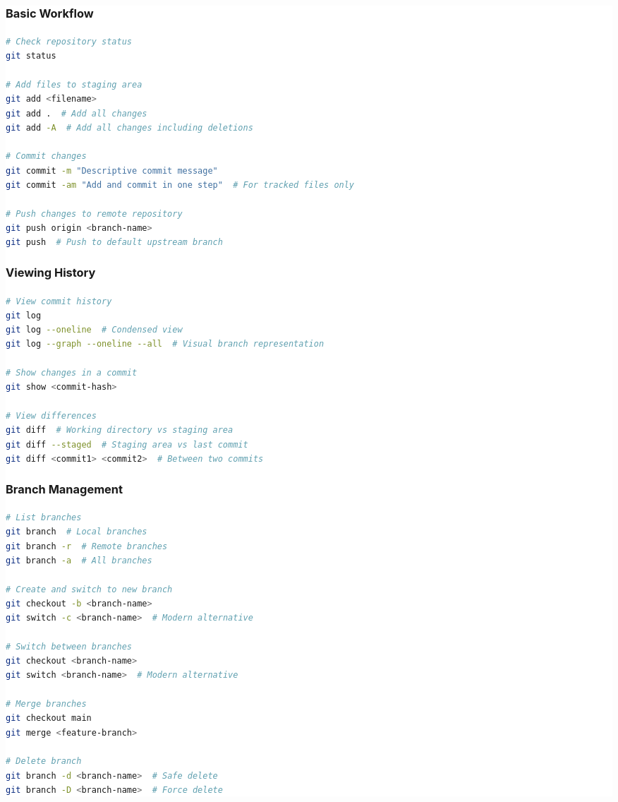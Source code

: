 ### Basic Workflow

```bash
# Check repository status
git status

# Add files to staging area
git add <filename>
git add .  # Add all changes
git add -A  # Add all changes including deletions

# Commit changes
git commit -m "Descriptive commit message"
git commit -am "Add and commit in one step"  # For tracked files only

# Push changes to remote repository
git push origin <branch-name>
git push  # Push to default upstream branch
```

### Viewing History

```bash
# View commit history
git log
git log --oneline  # Condensed view
git log --graph --oneline --all  # Visual branch representation

# Show changes in a commit
git show <commit-hash>

# View differences
git diff  # Working directory vs staging area
git diff --staged  # Staging area vs last commit
git diff <commit1> <commit2>  # Between two commits
```

### Branch Management

```bash
# List branches
git branch  # Local branches
git branch -r  # Remote branches
git branch -a  # All branches

# Create and switch to new branch
git checkout -b <branch-name>
git switch -c <branch-name>  # Modern alternative

# Switch between branches
git checkout <branch-name>
git switch <branch-name>  # Modern alternative

# Merge branches
git checkout main
git merge <feature-branch>

# Delete branch
git branch -d <branch-name>  # Safe delete
git branch -D <branch-name>  # Force delete
```
